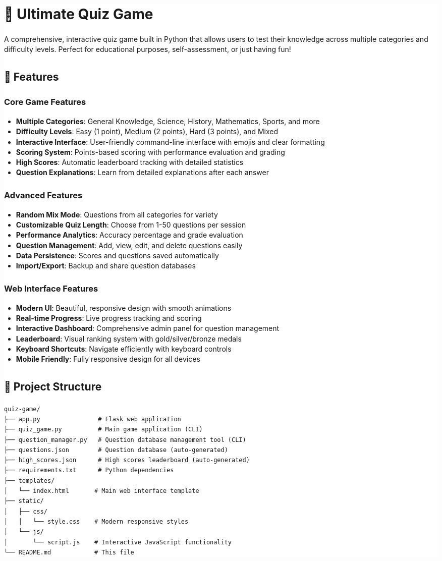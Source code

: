 # 🎯 Ultimate Quiz Game

A comprehensive, interactive quiz game built in Python that allows users to test their knowledge across multiple categories and difficulty levels. Perfect for educational purposes, self-assessment, or just having fun!

## 🌟 Features

### Core Game Features
- **Multiple Categories**: General Knowledge, Science, History, Mathematics, Sports, and more
- **Difficulty Levels**: Easy (1 point), Medium (2 points), Hard (3 points), and Mixed
- **Interactive Interface**: User-friendly command-line interface with emojis and clear formatting
- **Scoring System**: Points-based scoring with performance evaluation and grading
- **High Scores**: Automatic leaderboard tracking with detailed statistics
- **Question Explanations**: Learn from detailed explanations after each answer

### Advanced Features
- **Random Mix Mode**: Questions from all categories for variety
- **Customizable Quiz Length**: Choose from 1-50 questions per session
- **Performance Analytics**: Accuracy percentage and grade evaluation
- **Question Management**: Add, view, edit, and delete questions easily
- **Data Persistence**: Scores and questions saved automatically
- **Import/Export**: Backup and share question databases

### Web Interface Features
- **Modern UI**: Beautiful, responsive design with smooth animations
- **Real-time Progress**: Live progress tracking and scoring
- **Interactive Dashboard**: Comprehensive admin panel for question management
- **Leaderboard**: Visual ranking system with gold/silver/bronze medals
- **Keyboard Shortcuts**: Navigate efficiently with keyboard controls
- **Mobile Friendly**: Fully responsive design for all devices

## 📁 Project Structure

```
quiz-game/
├── app.py                # Flask web application
├── quiz_game.py          # Main game application (CLI)
├── question_manager.py   # Question database management tool (CLI)
├── questions.json        # Question database (auto-generated)
├── high_scores.json      # High scores leaderboard (auto-generated)
├── requirements.txt      # Python dependencies
├── templates/
│   └── index.html       # Main web interface template
├── static/
│   ├── css/
│   │   └── style.css    # Modern responsive styles
│   └── js/
│       └── script.js    # Interactive JavaScript functionality
└── README.md            # This file
```
